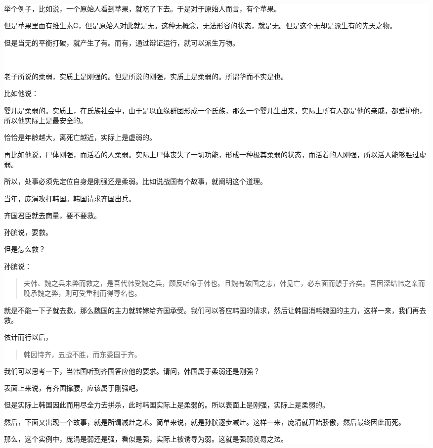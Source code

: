 <p data-pid="5pOPDaPo">举个例子，比如说，一个原始人看到苹果，就吃了下去。于是对于原始人而言，有个苹果。</p><p data-pid="pcH3z9JB">但是苹果里面有维生素C，但是原始人对此就是无。这种无概念，无法形容的状态，就是无。但是这个无却是派生有的先天之物。</p><p data-pid="RLcH1idc">但是当无的平衡打破，就产生了有。而有，通过辩证运行，就可以派生万物。</p><p class="ztext-empty-paragraph"><br/></p><p data-pid="G7QNcrHb">老子所说的柔弱，实质上是刚强的。但是所说的刚强，实质上是柔弱的。所谓华而不实是也。</p><p data-pid="WQ0VZK9s">比如他说：</p><p data-pid="CxIjywKt">婴儿是柔弱的。实质上，在氏族社会中，由于是以血缘群团形成一个氏族，那么一个婴儿生出来，实际上所有人都是他的亲戚，都爱护他，所以他实际上是最安全的。</p><p data-pid="ASBg6bst">恰恰是年龄越大，离死亡越近，实际上是虚弱的。</p><p data-pid="8OuRLVY7">再比如他说，尸体刚强，而活着的人柔弱。实际上尸体丧失了一切功能，形成一种极其柔弱的状态，而活着的人刚强，所以活人能够胜过虚弱。</p><p data-pid="mYS7zaQt">所以，处事必须先定位自身是刚强还是柔弱。比如说战国有个故事，就阐明这个道理。</p><p data-pid="1SaiPOZo">当年，庞涓攻打韩国。韩国请求齐国出兵。</p><p data-pid="8KdPNie4">齐国君臣就去商量，要不要救。</p><p data-pid="Zs-cwjQt">孙膑说，要救。</p><p data-pid="wExUS8W-">但是怎么救？</p><p data-pid="LfAeDXEP">孙膑说：</p><blockquote data-pid="Y7PCvkNZ">夫韩、魏之兵未弊而救之，是吾代韩受魏之兵，顾反听命于韩也。且魏有破国之志，韩见亡，必东面而愬于齐矣。吾因深结韩之亲而晚承魏之弊，则可受重利而得尊名也。</blockquote><p data-pid="8svHU1fw">就是不能一下子就去救，那么魏国的主力就转嫁给齐国承受。我们可以答应韩国的请求，然后让韩国消耗魏国的主力，这样一来，我们再去救。</p><p data-pid="Pgizs8OY">依计而行以后，</p><blockquote data-pid="i2vMQSDF">韩因恃齐，五战不胜，而东委国于齐。</blockquote><p data-pid="GvILD1NZ">我们可以思考一下，当韩国听到齐国答应他的要求。请问，韩国属于柔弱还是刚强？</p><p data-pid="XOTyXACL">表面上来说，有齐国撑腰，应该属于刚强吧。</p><p data-pid="2yid6huk">但是实际上韩国因此而用尽全力去拼杀，此时韩国实际上是柔弱的。所以表面上是刚强，实际上是柔弱的。</p><p data-pid="o6tB_YLR">然后，下面又出现一个故事，就是所谓减灶之术。简单来说，就是孙膑逐步减灶。这样一来，庞涓就开始骄傲，然后最终因此而死。</p><p data-pid="CFECZ9L2">那么，这个实例中，庞涓是弱还是强，看似是强，实际上被诱导为弱。这就是强弱变易之法。</p>